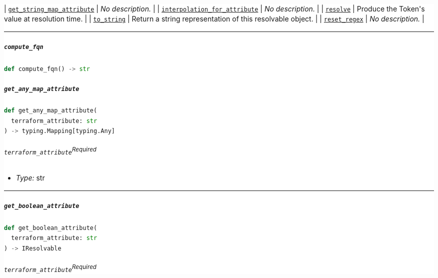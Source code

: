 | <code><a href="#rhizo-co-terraform-provider-oci.dataOciOcvpSupportedVmwareSoftwareVersions.DataOciOcvpSupportedVmwareSoftwareVersionsFilterOutputReference.getStringMapAttribute">get_string_map_attribute</a></code> | *No description.* |
| <code><a href="#rhizo-co-terraform-provider-oci.dataOciOcvpSupportedVmwareSoftwareVersions.DataOciOcvpSupportedVmwareSoftwareVersionsFilterOutputReference.interpolationForAttribute">interpolation_for_attribute</a></code> | *No description.* |
| <code><a href="#rhizo-co-terraform-provider-oci.dataOciOcvpSupportedVmwareSoftwareVersions.DataOciOcvpSupportedVmwareSoftwareVersionsFilterOutputReference.resolve">resolve</a></code> | Produce the Token's value at resolution time. |
| <code><a href="#rhizo-co-terraform-provider-oci.dataOciOcvpSupportedVmwareSoftwareVersions.DataOciOcvpSupportedVmwareSoftwareVersionsFilterOutputReference.toString">to_string</a></code> | Return a string representation of this resolvable object. |
| <code><a href="#rhizo-co-terraform-provider-oci.dataOciOcvpSupportedVmwareSoftwareVersions.DataOciOcvpSupportedVmwareSoftwareVersionsFilterOutputReference.resetRegex">reset_regex</a></code> | *No description.* |

---

##### `compute_fqn` <a name="compute_fqn" id="rhizo-co-terraform-provider-oci.dataOciOcvpSupportedVmwareSoftwareVersions.DataOciOcvpSupportedVmwareSoftwareVersionsFilterOutputReference.computeFqn"></a>

```python
def compute_fqn() -> str
```

##### `get_any_map_attribute` <a name="get_any_map_attribute" id="rhizo-co-terraform-provider-oci.dataOciOcvpSupportedVmwareSoftwareVersions.DataOciOcvpSupportedVmwareSoftwareVersionsFilterOutputReference.getAnyMapAttribute"></a>

```python
def get_any_map_attribute(
  terraform_attribute: str
) -> typing.Mapping[typing.Any]
```

###### `terraform_attribute`<sup>Required</sup> <a name="terraform_attribute" id="rhizo-co-terraform-provider-oci.dataOciOcvpSupportedVmwareSoftwareVersions.DataOciOcvpSupportedVmwareSoftwareVersionsFilterOutputReference.getAnyMapAttribute.parameter.terraformAttribute"></a>

- *Type:* str

---

##### `get_boolean_attribute` <a name="get_boolean_attribute" id="rhizo-co-terraform-provider-oci.dataOciOcvpSupportedVmwareSoftwareVersions.DataOciOcvpSupportedVmwareSoftwareVersionsFilterOutputReference.getBooleanAttribute"></a>

```python
def get_boolean_attribute(
  terraform_attribute: str
) -> IResolvable
```

###### `terraform_attribute`<sup>Required</sup> <a name="terraform_attribute" id="rhizo-co-terraform-provider-oci.dataOciOcvpSupportedVmwareSoftwareVersions.DataOciOcvpSupportedVmwareSoftwareVersionsFilterOutputReference.getBooleanAttribute.parameter.terraformAttribute"></a>
